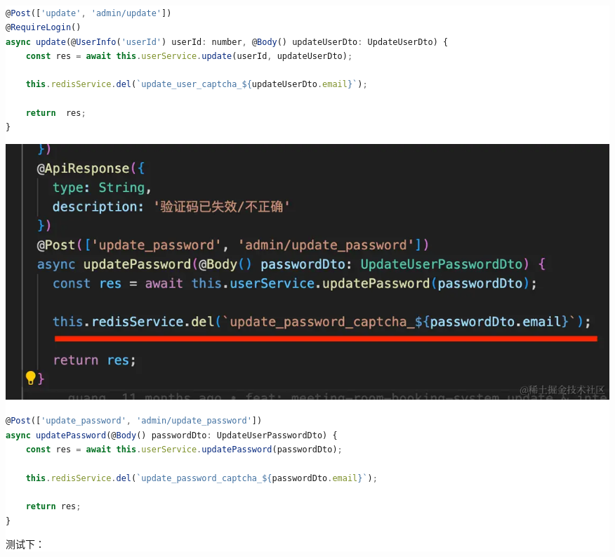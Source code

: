 ```javascript
@Post(['update', 'admin/update'])
@RequireLogin()
async update(@UserInfo('userId') userId: number, @Body() updateUserDto: UpdateUserDto) {
    const res = await this.userService.update(userId, updateUserDto);

    this.redisService.del(`update_user_captcha_${updateUserDto.email}`);

    return  res;
}
```

![](./images/3e187588912cfccb2043ac300061273e.webp )

```javascript
@Post(['update_password', 'admin/update_password'])
async updatePassword(@Body() passwordDto: UpdateUserPasswordDto) {
    const res = await this.userService.updatePassword(passwordDto);

    this.redisService.del(`update_password_captcha_${passwordDto.email}`);

    return res;
}
```

测试下：
